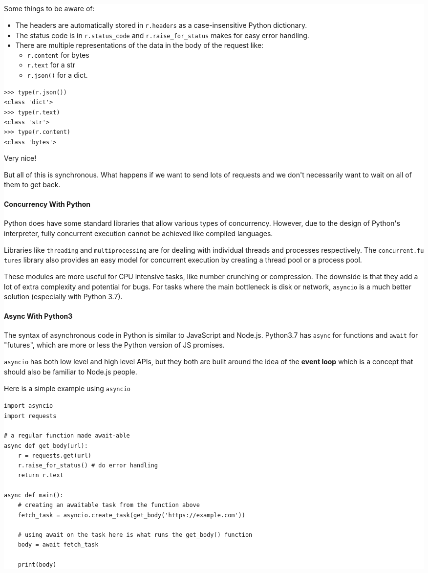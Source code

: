 Some things to be aware of:

- The headers are automatically stored in `r.headers` as a case-insensitive Python dictionary.
- The status code is in `r.status_code` and `r.raise_for_status` makes for easy error handling.
- There are multiple representations of the data in the body of the request like:
  - `r.content` for bytes
  - `r.text` for a str
  - `r.json()` for a dict.

```text
>>> type(r.json())
<class 'dict'>
>>> type(r.text)
<class 'str'>
>>> type(r.content)
<class 'bytes'>
```

Very nice!

But all of this is synchronous. What happens if we want to send lots of requests and we don't necessarily want
to wait on all of them to get back.

#### Concurrency With Python

Python does have some standard libraries that allow various types of concurrency.
However, due to the design of Python's interpreter, fully concurrent execution cannot be achieved
like compiled languages.

Libraries like `threading` and `multiprocessing` are for dealing with individual threads
and processes respectively. The `concurrent.futures` library also provides an easy model for
concurrent execution by creating a thread pool or a process pool.

These modules are more useful for CPU intensive tasks, like number crunching or
compression. The downside is that they add a lot of extra complexity and potential
for bugs. For tasks where the main bottleneck is disk or network, `asyncio` is a
much better solution (especially with Python 3.7).

#### Async With Python3

The syntax of asynchronous code in Python is similar to JavaScript and Node.js.
Python3.7 has `async` for functions and `await` for "futures", which are
more or less the Python version of JS promises.

`asyncio` has both low level and high level APIs,
but they both are built around the idea of the **event loop**
which is a concept that should also be familiar to Node.js people.

Here is a simple example using `asyncio`

```python3
import asyncio
import requests

# a regular function made await-able
async def get_body(url):
    r = requests.get(url)
    r.raise_for_status() # do error handling
    return r.text

async def main():
    # creating an awaitable task from the function above
    fetch_task = asyncio.create_task(get_body('https://example.com'))

    # using await on the task here is what runs the get_body() function
    body = await fetch_task

    print(body)
```